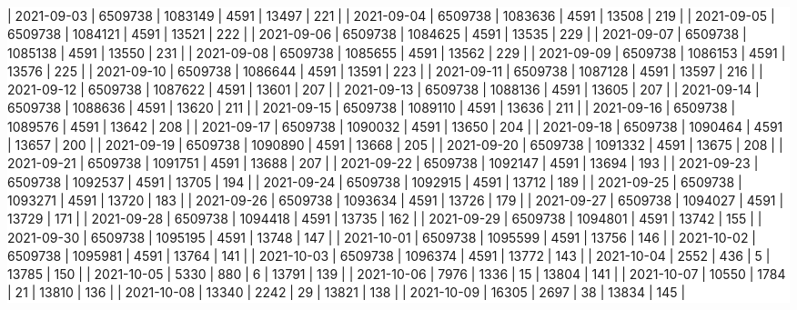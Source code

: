 | 2021-09-03 | 6509738 | 1083149 | 4591 | 13497 | 221 |
| 2021-09-04 | 6509738 | 1083636 | 4591 | 13508 | 219 |
| 2021-09-05 | 6509738 | 1084121 | 4591 | 13521 | 222 |
| 2021-09-06 | 6509738 | 1084625 | 4591 | 13535 | 229 |
| 2021-09-07 | 6509738 | 1085138 | 4591 | 13550 | 231 |
| 2021-09-08 | 6509738 | 1085655 | 4591 | 13562 | 229 |
| 2021-09-09 | 6509738 | 1086153 | 4591 | 13576 | 225 |
| 2021-09-10 | 6509738 | 1086644 | 4591 | 13591 | 223 |
| 2021-09-11 | 6509738 | 1087128 | 4591 | 13597 | 216 |
| 2021-09-12 | 6509738 | 1087622 | 4591 | 13601 | 207 |
| 2021-09-13 | 6509738 | 1088136 | 4591 | 13605 | 207 |
| 2021-09-14 | 6509738 | 1088636 | 4591 | 13620 | 211 |
| 2021-09-15 | 6509738 | 1089110 | 4591 | 13636 | 211 |
| 2021-09-16 | 6509738 | 1089576 | 4591 | 13642 | 208 |
| 2021-09-17 | 6509738 | 1090032 | 4591 | 13650 | 204 |
| 2021-09-18 | 6509738 | 1090464 | 4591 | 13657 | 200 |
| 2021-09-19 | 6509738 | 1090890 | 4591 | 13668 | 205 |
| 2021-09-20 | 6509738 | 1091332 | 4591 | 13675 | 208 |
| 2021-09-21 | 6509738 | 1091751 | 4591 | 13688 | 207 |
| 2021-09-22 | 6509738 | 1092147 | 4591 | 13694 | 193 |
| 2021-09-23 | 6509738 | 1092537 | 4591 | 13705 | 194 |
| 2021-09-24 | 6509738 | 1092915 | 4591 | 13712 | 189 |
| 2021-09-25 | 6509738 | 1093271 | 4591 | 13720 | 183 |
| 2021-09-26 | 6509738 | 1093634 | 4591 | 13726 | 179 |
| 2021-09-27 | 6509738 | 1094027 | 4591 | 13729 | 171 |
| 2021-09-28 | 6509738 | 1094418 | 4591 | 13735 | 162 |
| 2021-09-29 | 6509738 | 1094801 | 4591 | 13742 | 155 |
| 2021-09-30 | 6509738 | 1095195 | 4591 | 13748 | 147 |
| 2021-10-01 | 6509738 | 1095599 | 4591 | 13756 | 146 |
| 2021-10-02 | 6509738 | 1095981 | 4591 | 13764 | 141 |
| 2021-10-03 | 6509738 | 1096374 | 4591 | 13772 | 143 |
| 2021-10-04 | 2552 | 436 | 5 | 13785 | 150 |
| 2021-10-05 | 5330 | 880 | 6 | 13791 | 139 |
| 2021-10-06 | 7976 | 1336 | 15 | 13804 | 141 |
| 2021-10-07 | 10550 | 1784 | 21 | 13810 | 136 |
| 2021-10-08 | 13340 | 2242 | 29 | 13821 | 138 |
| 2021-10-09 | 16305 | 2697 | 38 | 13834 | 145 |